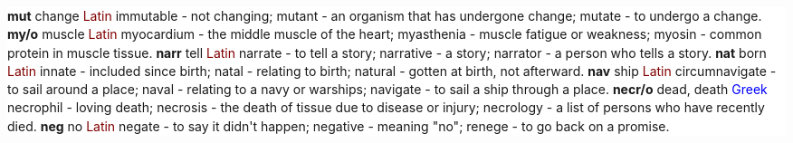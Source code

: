 <tr>
<td><span><strong>mut</strong></span></td>
<td><span>change</span></td>
<td><span style="color: #800000;">Latin</span></td>
<td><span>immutable - not changing; mutant - an organism that has undergone
change; mutate - to undergo a change.</span></td>
</tr>

<tr>
<td><span><strong>my/o</strong></span></td>
<td><span>muscle</span></td>
<td><span style="color: #800000;">Latin</span></td>
<td><span>myocardium - the middle muscle of the heart; myasthenia - muscle
fatigue or weakness; myosin - common protein in muscle tissue.</span></td>
</tr>

<tr>
<td><span><strong><a name="n"></a>narr</strong></span></td>
<td><span>tell</span></td>
<td><span style="color: #800000;">Latin</span></td>
<td><span>narrate - to tell a story; narrative - a story; narrator - a person
who tells a story.</span></td>
</tr>

<tr>
<td><span><strong>nat</strong></span></td>
<td><span>born</span></td>
<td><span style="color: #800000;">Latin</span></td>
<td><span>innate - included since birth; natal - relating to birth; natural -
gotten at birth, not afterward.</span></td>
</tr>

<tr>
<td><span><strong>nav</strong></span></td>
<td><span>ship</span></td>
<td><span style="color: #800000;">Latin</span></td>
<td><span>circumnavigate - to sail around a place; naval - relating to a navy
or warships; navigate - to sail a ship through a place.</span></td>
</tr>

<tr>
<td><span><strong>necr/o</strong></span></td>
<td><span>dead, death</span></td>
<td><span style="color: #0000ff;">Greek</span></td>
<td><span>necrophil - loving death; necrosis - the death of tissue due to
disease or injury; necrology - a list of persons who have recently died.
</span></td>
</tr>

<tr>
<td><span><strong>neg</strong></span></td>
<td><span>no</span></td>
<td><span style="color: #800000;">Latin</span></td>
<td><span>negate - to say it didn't happen; negative - meaning "no"; renege -
to go back on a promise.</span></td>
</tr>
